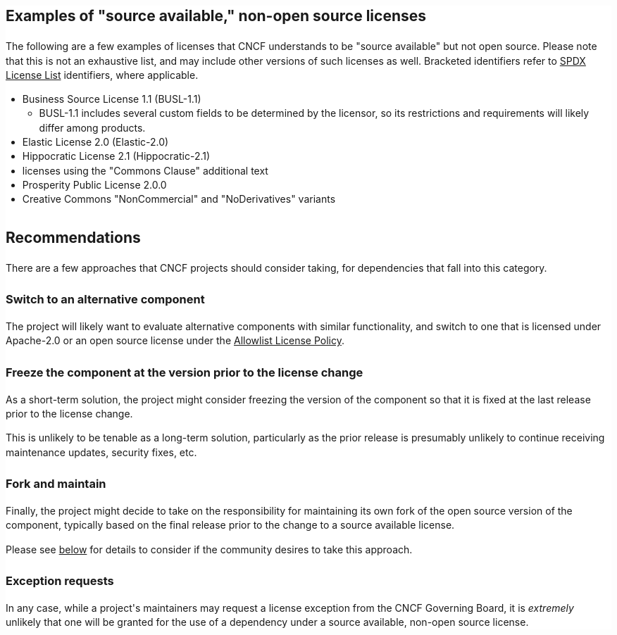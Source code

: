 ## Examples of "source available," non-open source licenses

The following are a few examples of licenses that CNCF understands to be "source available" but not open source. Please note that this is not an exhaustive list, and may include other versions of such licenses as well. Bracketed identifiers refer to [SPDX License List] identifiers, where applicable.

* Business Source License 1.1 (BUSL-1.1)
  - BUSL-1.1 includes several custom fields to be determined by the licensor, so its restrictions and requirements will likely differ among products.
* Elastic License 2.0 (Elastic-2.0)
* Hippocratic License 2.1 (Hippocratic-2.1)
* licenses using the "Commons Clause" additional text
* Prosperity Public License 2.0.0
* Creative Commons "NonCommercial" and "NoDerivatives" variants

## Recommendations

There are a few approaches that CNCF projects should consider taking, for
dependencies that fall into this category.

### Switch to an alternative component

The project will likely want to evaluate alternative components with
similar functionality, and switch to one that is licensed under Apache-2.0 or an open source license under the [Allowlist License Policy].

### Freeze the component at the version prior to the license change

As a short-term solution, the project might consider freezing the version
of the component so that it is fixed at the last release prior to the
license change.

This is unlikely to be tenable as a long-term solution, particularly as
the prior release is presumably unlikely to continue receiving maintenance
updates, security fixes, etc.

### Fork and maintain

Finally, the project might decide to take on the responsibility for maintaining its own fork of the open source version of the component, typically based on the final release prior to the change to a source available license.

Please see [below](#considerations-for-forking-and-maintaining) for details to consider if the community desires to take this approach.

### Exception requests

In any case, while a project's maintainers may request a license exception from the CNCF Governing Board, it is _extremely_ unlikely that one will be granted for the use of a dependency under a source available, non-open source license.


[CNCF Charter]: https://github.com/cncf/foundation/blob/master/charter.md
[CNCF Service Desk]: https://cncfservicedesk.atlassian.net/servicedesk/customer/portal/1/group/1/create/14
[Allowlist License Policy]: https://github.com/cncf/foundation/blob/master/allowed-third-party-license-policy.md
[AGPL-3.0]: https://www.gnu.org/licenses/agpl-3.0.en.html
[Open Source Definition]: https://opensource.org/osd/
[Open Source Initiative]: https://opensource.org/
[SPDX License List]: https://spdx.org/licenses